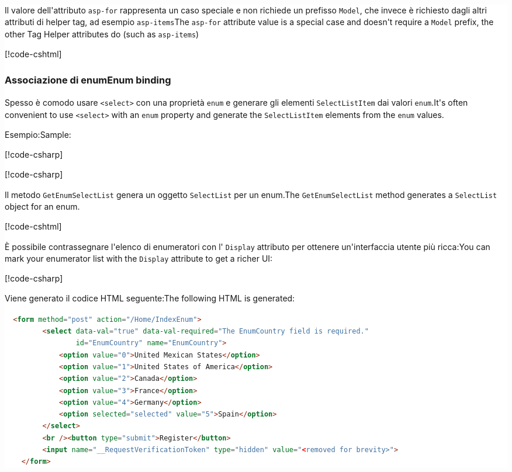 <span data-ttu-id="9f5bf-328">Il valore dell'attributo `asp-for` rappresenta un caso speciale e non richiede un prefisso `Model`, che invece è richiesto dagli altri attributi di helper tag, ad esempio `asp-items`</span><span class="sxs-lookup"><span data-stu-id="9f5bf-328">The `asp-for` attribute value is a special case and doesn't require a `Model` prefix, the other Tag Helper attributes do (such as `asp-items`)</span></span>

[!code-cshtml[](working-with-forms/sample/final/Views/Home/Index.cshtml?range=4)]

### <a name="enum-binding"></a><span data-ttu-id="9f5bf-329">Associazione di enum</span><span class="sxs-lookup"><span data-stu-id="9f5bf-329">Enum binding</span></span>

<span data-ttu-id="9f5bf-330">Spesso è comodo usare `<select>` con una proprietà `enum` e generare gli elementi `SelectListItem` dai valori `enum`.</span><span class="sxs-lookup"><span data-stu-id="9f5bf-330">It's often convenient to use `<select>` with an `enum` property and generate the `SelectListItem` elements from the `enum` values.</span></span>

<span data-ttu-id="9f5bf-331">Esempio:</span><span class="sxs-lookup"><span data-stu-id="9f5bf-331">Sample:</span></span>

[!code-csharp[](working-with-forms/sample/final/ViewModels/CountryEnumViewModel.cs?range=3-7)]

[!code-csharp[](working-with-forms/sample/final/ViewModels/CountryEnum.cs)]

<span data-ttu-id="9f5bf-332">Il metodo `GetEnumSelectList` genera un oggetto `SelectList` per un enum.</span><span class="sxs-lookup"><span data-stu-id="9f5bf-332">The `GetEnumSelectList` method generates a `SelectList` object for an enum.</span></span>

[!code-cshtml[](../../mvc/views/working-with-forms/sample/final/Views/Home/IndexEnum.cshtml?highlight=5)]

<span data-ttu-id="9f5bf-333">È possibile contrassegnare l'elenco di enumeratori con l' `Display` attributo per ottenere un'interfaccia utente più ricca:</span><span class="sxs-lookup"><span data-stu-id="9f5bf-333">You can mark your enumerator list with the `Display` attribute to get a richer UI:</span></span>

[!code-csharp[](working-with-forms/sample/final/ViewModels/CountryEnum.cs?highlight=5,7)]

<span data-ttu-id="9f5bf-334">Viene generato il codice HTML seguente:</span><span class="sxs-lookup"><span data-stu-id="9f5bf-334">The following HTML is generated:</span></span>

```html
  <form method="post" action="/Home/IndexEnum">
         <select data-val="true" data-val-required="The EnumCountry field is required."
                 id="EnumCountry" name="EnumCountry">
             <option value="0">United Mexican States</option>
             <option value="1">United States of America</option>
             <option value="2">Canada</option>
             <option value="3">France</option>
             <option value="4">Germany</option>
             <option selected="selected" value="5">Spain</option>
         </select>
         <br /><button type="submit">Register</button>
         <input name="__RequestVerificationToken" type="hidden" value="<removed for brevity>">
    </form>
```
